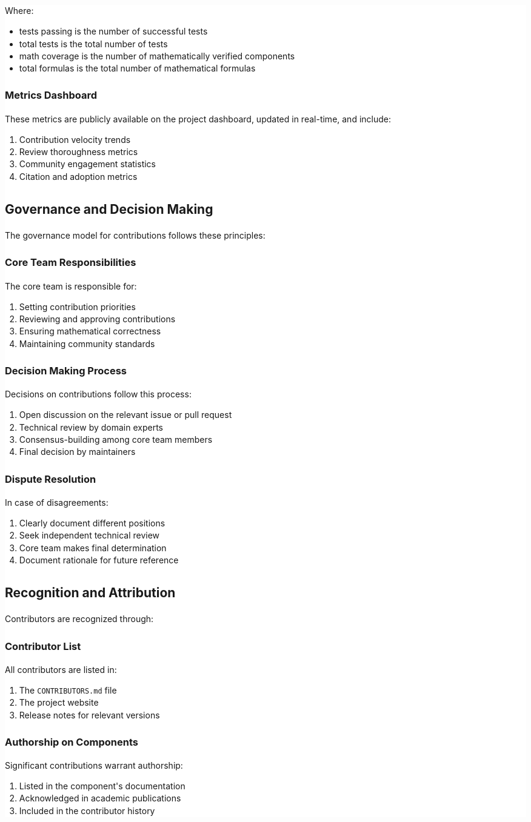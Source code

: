 Where:
- tests passing is the number of successful tests
- total tests is the total number of tests
- math coverage is the number of mathematically verified components
- total formulas is the total number of mathematical formulas

### Metrics Dashboard
These metrics are publicly available on the project dashboard, updated in real-time, and include:
1. Contribution velocity trends
2. Review thoroughness metrics
3. Community engagement statistics
4. Citation and adoption metrics

## Governance and Decision Making

The governance model for contributions follows these principles:

### Core Team Responsibilities
The core team is responsible for:
1. Setting contribution priorities
2. Reviewing and approving contributions
3. Ensuring mathematical correctness
4. Maintaining community standards

### Decision Making Process
Decisions on contributions follow this process:
1. Open discussion on the relevant issue or pull request
2. Technical review by domain experts
3. Consensus-building among core team members
4. Final decision by maintainers

### Dispute Resolution
In case of disagreements:
1. Clearly document different positions
2. Seek independent technical review
3. Core team makes final determination
4. Document rationale for future reference

## Recognition and Attribution

Contributors are recognized through:

### Contributor List
All contributors are listed in:
1. The `CONTRIBUTORS.md` file
2. The project website
3. Release notes for relevant versions

### Authorship on Components
Significant contributions warrant authorship:
1. Listed in the component's documentation
2. Acknowledged in academic publications
3. Included in the contributor history
